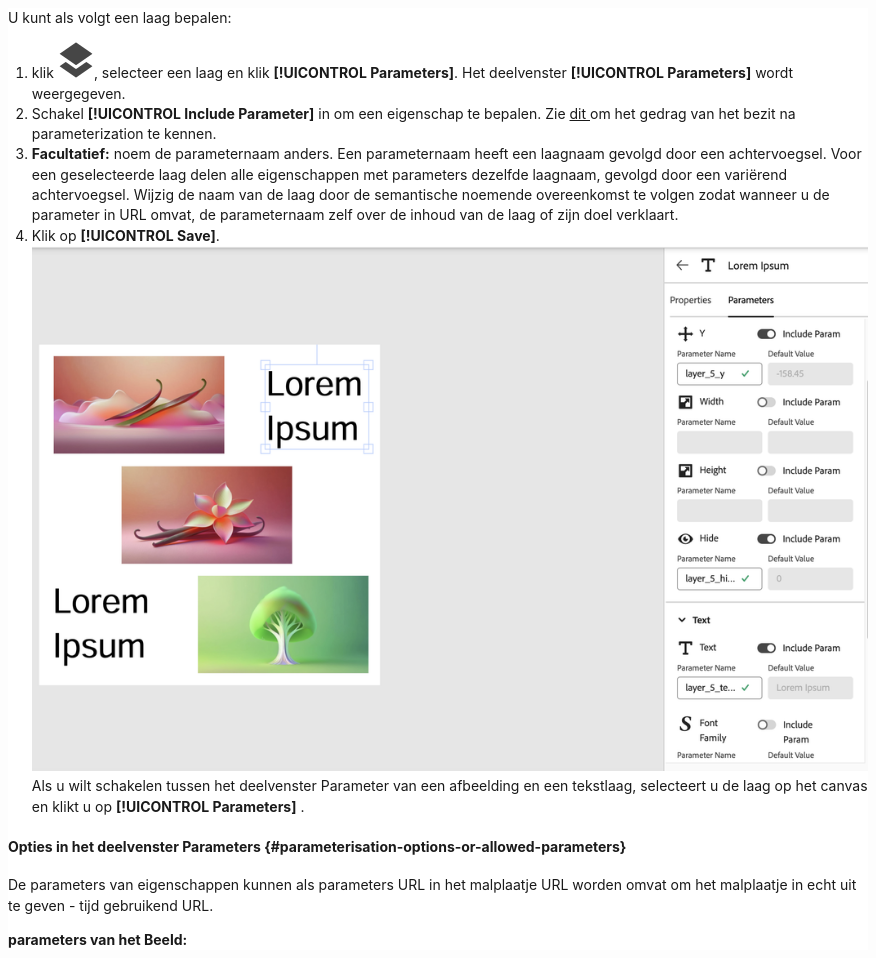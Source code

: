 U kunt als volgt een laag bepalen:

1. klik ![ onmiddellijke inhoudsverwezenlijking ](/help/using/assets/show-layers-list.svg), selecteer een laag en klik **[!UICONTROL Parameters]**. Het deelvenster **[!UICONTROL Parameters]** wordt weergegeven.
1. Schakel **[!UICONTROL Include Parameter]** in om een eigenschap te bepalen. Zie [ dit ](#parameterisation-options-or-allowed-parameters) om het gedrag van het bezit na parameterization te kennen.
1. **Facultatief:** noem de parameternaam anders. Een parameternaam heeft een laagnaam gevolgd door een achtervoegsel. Voor een geselecteerde laag delen alle eigenschappen met parameters dezelfde laagnaam, gevolgd door een variërend achtervoegsel. Wijzig de naam van de laag door de semantische noemende overeenkomst te volgen zodat wanneer u de parameter in URL omvat, de parameternaam zelf over de inhoud van de laag of zijn doel verklaart.
1. Klik op **[!UICONTROL Save]**.
   ![ onmiddellijke inhoudsverwezenlijking ](/help/using/assets/parameterise-a-layer.png)
Als u wilt schakelen tussen het deelvenster Parameter van een afbeelding en een tekstlaag, selecteert u de laag op het canvas en klikt u op **[!UICONTROL Parameters]** .

#### Opties in het deelvenster Parameters {#parameterisation-options-or-allowed-parameters}

De parameters van eigenschappen kunnen als parameters URL in het malplaatje URL worden omvat om het malplaatje in echt uit te geven - tijd gebruikend URL.

**parameters van het Beeld:**
